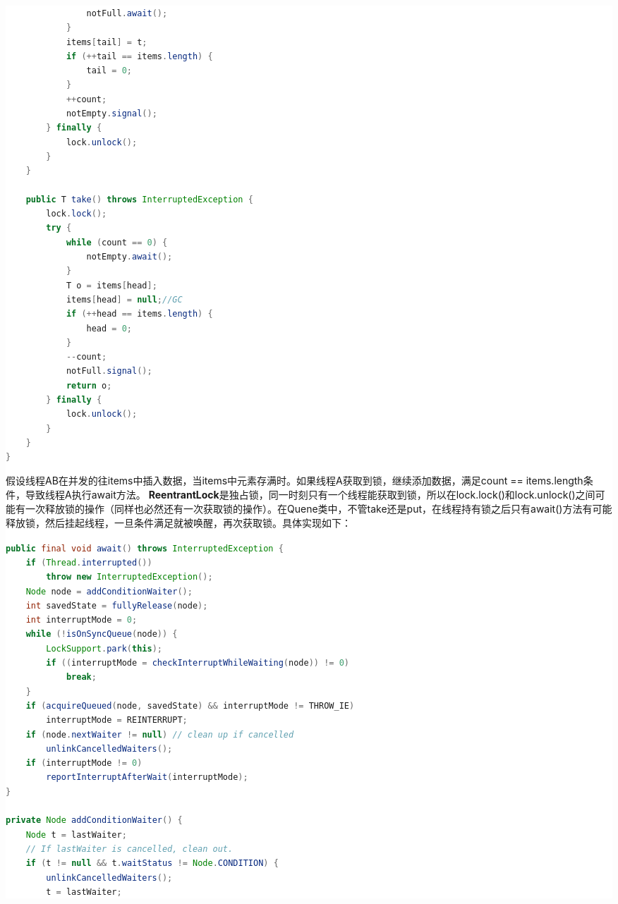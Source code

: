 ```java
                notFull.await(); 
            }
            items[tail] = t;
            if (++tail == items.length) {
                tail = 0;
            }
            ++count;
            notEmpty.signal();
        } finally {
            lock.unlock();
        }
    }

    public T take() throws InterruptedException {
        lock.lock();
        try {
            while (count == 0) {
                notEmpty.await();
            }
            T o = items[head];
            items[head] = null;//GC
            if (++head == items.length) {
                head = 0;
            }
            --count;
            notFull.signal();
            return o;
        } finally {
            lock.unlock();
        }
    }
}
```

假设线程AB在并发的往items中插入数据，当items中元素存满时。如果线程A获取到锁，继续添加数据，满足count == items.length条件，导致线程A执行await方法。
 **ReentrantLock**是独占锁，同一时刻只有一个线程能获取到锁，所以在lock.lock()和lock.unlock()之间可能有一次释放锁的操作（同样也必然还有一次获取锁的操作）。在Quene类中，不管take还是put，在线程持有锁之后只有await()方法有可能释放锁，然后挂起线程，一旦条件满足就被唤醒，再次获取锁。具体实现如下：

```java
public final void await() throws InterruptedException {
    if (Thread.interrupted())
        throw new InterruptedException();
    Node node = addConditionWaiter();
    int savedState = fullyRelease(node);
    int interruptMode = 0;
    while (!isOnSyncQueue(node)) {
        LockSupport.park(this);
        if ((interruptMode = checkInterruptWhileWaiting(node)) != 0)
            break;
    }
    if (acquireQueued(node, savedState) && interruptMode != THROW_IE)
        interruptMode = REINTERRUPT;
    if (node.nextWaiter != null) // clean up if cancelled
        unlinkCancelledWaiters();
    if (interruptMode != 0)
        reportInterruptAfterWait(interruptMode);
}

private Node addConditionWaiter() {
    Node t = lastWaiter;
    // If lastWaiter is cancelled, clean out.
    if (t != null && t.waitStatus != Node.CONDITION) {
        unlinkCancelledWaiters();
        t = lastWaiter;
```